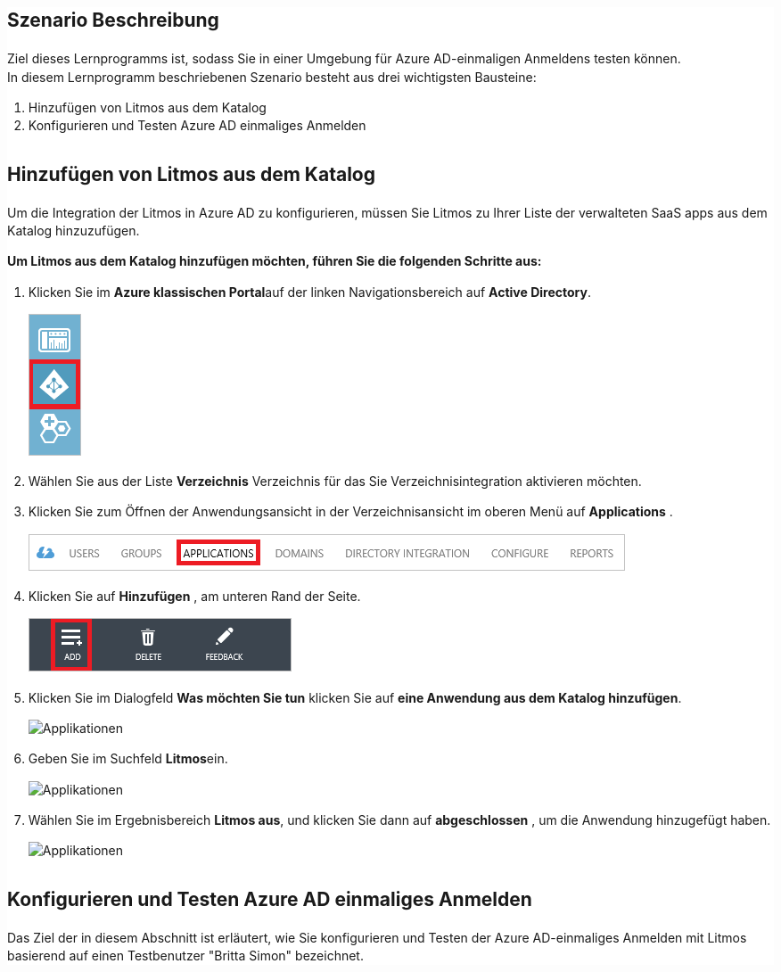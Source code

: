  
## <a name="scenario-description"></a>Szenario Beschreibung
Ziel dieses Lernprogramms ist, sodass Sie in einer Umgebung für Azure AD-einmaligen Anmeldens testen können.  
In diesem Lernprogramm beschriebenen Szenario besteht aus drei wichtigsten Bausteine:

1. Hinzufügen von Litmos aus dem Katalog 
2. Konfigurieren und Testen Azure AD einmaliges Anmelden


## <a name="adding-litmos-from-the-gallery"></a>Hinzufügen von Litmos aus dem Katalog
Um die Integration der Litmos in Azure AD zu konfigurieren, müssen Sie Litmos zu Ihrer Liste der verwalteten SaaS apps aus dem Katalog hinzuzufügen.

**Um Litmos aus dem Katalog hinzufügen möchten, führen Sie die folgenden Schritte aus:**

1. Klicken Sie im **Azure klassischen Portal**auf der linken Navigationsbereich auf **Active Directory**. 

    ![Active Directory][1]

2. Wählen Sie aus der Liste **Verzeichnis** Verzeichnis für das Sie Verzeichnisintegration aktivieren möchten.

3. Klicken Sie zum Öffnen der Anwendungsansicht in der Verzeichnisansicht im oberen Menü auf **Applications** .

    ![Applikationen][2]

4. Klicken Sie auf **Hinzufügen** , am unteren Rand der Seite.

    ![Applikationen][3]

5. Klicken Sie im Dialogfeld **Was möchten Sie tun** klicken Sie auf **eine Anwendung aus dem Katalog hinzufügen**.

    ![Applikationen][4]

6. Geben Sie im Suchfeld **Litmos**ein.

    ![Applikationen][5]

7. Wählen Sie im Ergebnisbereich **Litmos aus**, und klicken Sie dann auf **abgeschlossen** , um die Anwendung hinzugefügt haben.

    ![Applikationen][500]


##  <a name="configuring-and-testing-azure-ad-single-sign-on"></a>Konfigurieren und Testen Azure AD einmaliges Anmelden
Das Ziel der in diesem Abschnitt ist erläutert, wie Sie konfigurieren und Testen der Azure AD-einmaliges Anmelden mit Litmos basierend auf einen Testbenutzer "Britta Simon" bezeichnet.


[1]: ./media/active-directory-saas-litmos-tutorial/tutorial_general_01.png
[2]: ./media/active-directory-saas-litmos-tutorial/tutorial_general_02.png
[3]: ./media/active-directory-saas-litmos-tutorial/tutorial_general_03.png
[4]: ./media/active-directory-saas-litmos-tutorial/tutorial_general_04.png
[5]: ./media/active-directory-saas-litmos-tutorial/tutorial_litmos_01.png
[500]: ./media/active-directory-saas-litmos-tutorial/tutorial_litmos_02.png
[6]: ./media/active-directory-saas-litmos-tutorial/tutorial_general_05.png
[7]: ./media/active-directory-saas-litmos-tutorial/tutorial_litmos_03.png
[8]: ./media/active-directory-saas-litmos-tutorial/tutorial_litmos_04.png
[9]: ./media/active-directory-saas-litmos-tutorial/tutorial_litmos_05.png
[10]: ./media/active-directory-saas-litmos-tutorial/tutorial_general_06.png
[11]: ./media/active-directory-saas-litmos-tutorial/tutorial_general_07.png
[12]: ./media/active-directory-saas-litmos-tutorial/tutorial_general_80.png
[13]: ./media/active-directory-saas-litmos-tutorial/tutorial_general_81.png
[14]: ./media/active-directory-saas-litmos-tutorial/tutorial_general_82.png
[15]: ./media/active-directory-saas-litmos-tutorial/tutorial_general_81.png
[16]: ./media/active-directory-saas-litmos-tutorial/tutorial_general_19.png
[17]: ./media/active-directory-saas-litmos-tutorial/tutorial_litmos_67.png
[20]: ./media/active-directory-saas-litmos-tutorial/tutorial_general_100.png
[21]: ./media/active-directory-saas-litmos-tutorial/tutorial_litmos_60.png
[22]: ./media/active-directory-saas-litmos-tutorial/tutorial_litmos_61.png
[23]: ./media/active-directory-saas-litmos-tutorial/tutorial_litmos_62.png
[24]: ./media/active-directory-saas-litmos-tutorial/tutorial_litmos_63.png
[25]: ./media/active-directory-saas-litmos-tutorial/tutorial_litmos_64.png
[26]: ./media/active-directory-saas-litmos-tutorial/tutorial_litmos_65.png
[27]: ./media/active-directory-saas-litmos-tutorial/tutorial_litmos_66.png
[200]: ./media/active-directory-saas-litmos-tutorial/tutorial_general_200.png
[201]: ./media/active-directory-saas-litmos-tutorial/tutorial_general_201.png
[202]: ./media/active-directory-saas-litmos-tutorial/tutorial_litmos_68.png
[203]: ./media/active-directory-saas-litmos-tutorial/tutorial_general_203.png
[204]: ./media/active-directory-saas-litmos-tutorial/tutorial_general_204.png
[205]: ./media/active-directory-saas-litmos-tutorial/tutorial_general_205.png
[400]: ./media/active-directory-saas-litmos-tutorial/tutorial_litmos_400.png
[401]: ./media/active-directory-saas-litmos-tutorial/tutorial_litmos_401.png
[402]: ./media/active-directory-saas-litmos-tutorial/tutorial_litmos_402.png